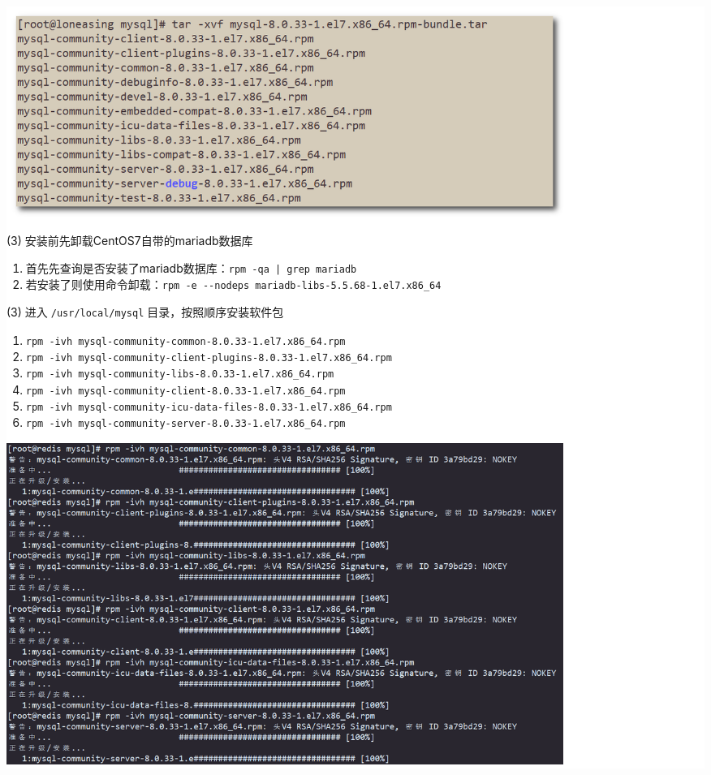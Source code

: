 <img src="img/2023-05-08_012355.png" alt="2023-05-08_012355" style="zoom:67%;" />

(3) 安装前先卸载CentOS7自带的mariadb数据库

1. 首先先查询是否安装了mariadb数据库：`rpm -qa | grep mariadb`
2. 若安装了则使用命令卸载：`rpm -e --nodeps mariadb-libs-5.5.68-1.el7.x86_64`

(3) 进入 `/usr/local/mysql` 目录，按照顺序安装软件包

1. `rpm -ivh mysql-community-common-8.0.33-1.el7.x86_64.rpm` 
2. `rpm -ivh mysql-community-client-plugins-8.0.33-1.el7.x86_64.rpm`
3. `rpm -ivh mysql-community-libs-8.0.33-1.el7.x86_64.rpm`
4. `rpm -ivh mysql-community-client-8.0.33-1.el7.x86_64.rpm`
5. `rpm -ivh mysql-community-icu-data-files-8.0.33-1.el7.x86_64.rpm` 
6. `rpm -ivh mysql-community-server-8.0.33-1.el7.x86_64.rpm`

<img src="img/2023-06-16_080856.png" alt="2023-06-16_080856" style="zoom:67%;" />
